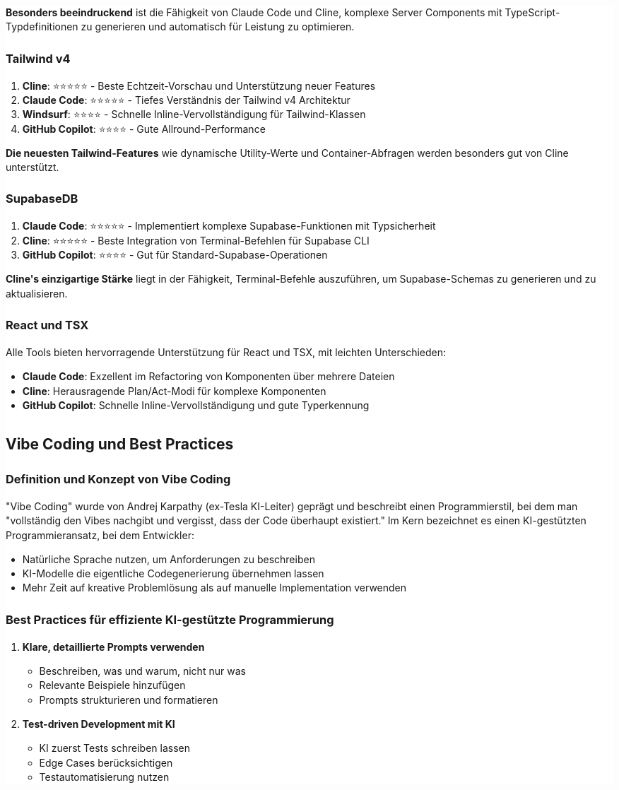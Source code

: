 **Besonders beeindruckend** ist die Fähigkeit von Claude Code und Cline, komplexe Server Components mit TypeScript-Typdefinitionen zu generieren und automatisch für Leistung zu optimieren.

### Tailwind v4

1. **Cline**: ⭐⭐⭐⭐⭐ - Beste Echtzeit-Vorschau und Unterstützung neuer Features
2. **Claude Code**: ⭐⭐⭐⭐⭐ - Tiefes Verständnis der Tailwind v4 Architektur
3. **Windsurf**: ⭐⭐⭐⭐ - Schnelle Inline-Vervollständigung für Tailwind-Klassen
4. **GitHub Copilot**: ⭐⭐⭐⭐ - Gute Allround-Performance

**Die neuesten Tailwind-Features** wie dynamische Utility-Werte und Container-Abfragen werden besonders gut von Cline unterstützt.

### SupabaseDB

1. **Claude Code**: ⭐⭐⭐⭐⭐ - Implementiert komplexe Supabase-Funktionen mit Typsicherheit
2. **Cline**: ⭐⭐⭐⭐⭐ - Beste Integration von Terminal-Befehlen für Supabase CLI
3. **GitHub Copilot**: ⭐⭐⭐⭐ - Gut für Standard-Supabase-Operationen

**Cline's einzigartige Stärke** liegt in der Fähigkeit, Terminal-Befehle auszuführen, um Supabase-Schemas zu generieren und zu aktualisieren.

### React und TSX

Alle Tools bieten hervorragende Unterstützung für React und TSX, mit leichten Unterschieden:

- **Claude Code**: Exzellent im Refactoring von Komponenten über mehrere Dateien
- **Cline**: Herausragende Plan/Act-Modi für komplexe Komponenten
- **GitHub Copilot**: Schnelle Inline-Vervollständigung und gute Typerkennung

## Vibe Coding und Best Practices

### Definition und Konzept von Vibe Coding

"Vibe Coding" wurde von Andrej Karpathy (ex-Tesla KI-Leiter) geprägt und beschreibt einen Programmierstil, bei dem man "vollständig den Vibes nachgibt und vergisst, dass der Code überhaupt existiert." Im Kern bezeichnet es einen KI-gestützten Programmieransatz, bei dem Entwickler:

- Natürliche Sprache nutzen, um Anforderungen zu beschreiben
- KI-Modelle die eigentliche Codegenerierung übernehmen lassen
- Mehr Zeit auf kreative Problemlösung als auf manuelle Implementation verwenden

### Best Practices für effiziente KI-gestützte Programmierung

1. **Klare, detaillierte Prompts verwenden**
   - Beschreiben, was und warum, nicht nur was
   - Relevante Beispiele hinzufügen
   - Prompts strukturieren und formatieren

2. **Test-driven Development mit KI**
   - KI zuerst Tests schreiben lassen
   - Edge Cases berücksichtigen
   - Testautomatisierung nutzen
